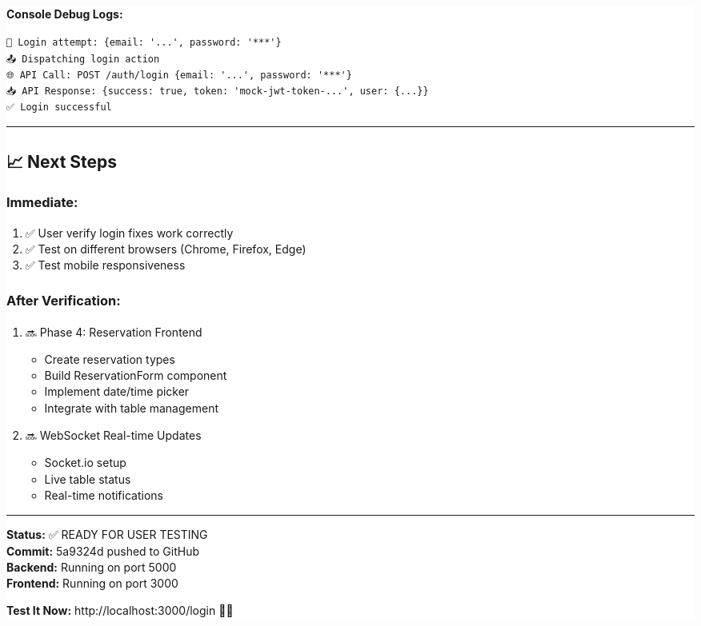 **Console Debug Logs:**
```
🔐 Login attempt: {email: '...', password: '***'}
📤 Dispatching login action
🌐 API Call: POST /auth/login {email: '...', password: '***'}
📥 API Response: {success: true, token: 'mock-jwt-token-...', user: {...}}
✅ Login successful
```

---

## 📈 Next Steps

### Immediate:
1. ✅ User verify login fixes work correctly
2. ✅ Test on different browsers (Chrome, Firefox, Edge)
3. ✅ Test mobile responsiveness

### After Verification:
1. 🔜 Phase 4: Reservation Frontend
   - Create reservation types
   - Build ReservationForm component
   - Implement date/time picker
   - Integrate with table management

2. 🔜 WebSocket Real-time Updates
   - Socket.io setup
   - Live table status
   - Real-time notifications

---

**Status:** ✅ READY FOR USER TESTING  
**Commit:** 5a9324d pushed to GitHub  
**Backend:** Running on port 5000  
**Frontend:** Running on port 3000  

**Test It Now:** http://localhost:3000/login 🎨✨
